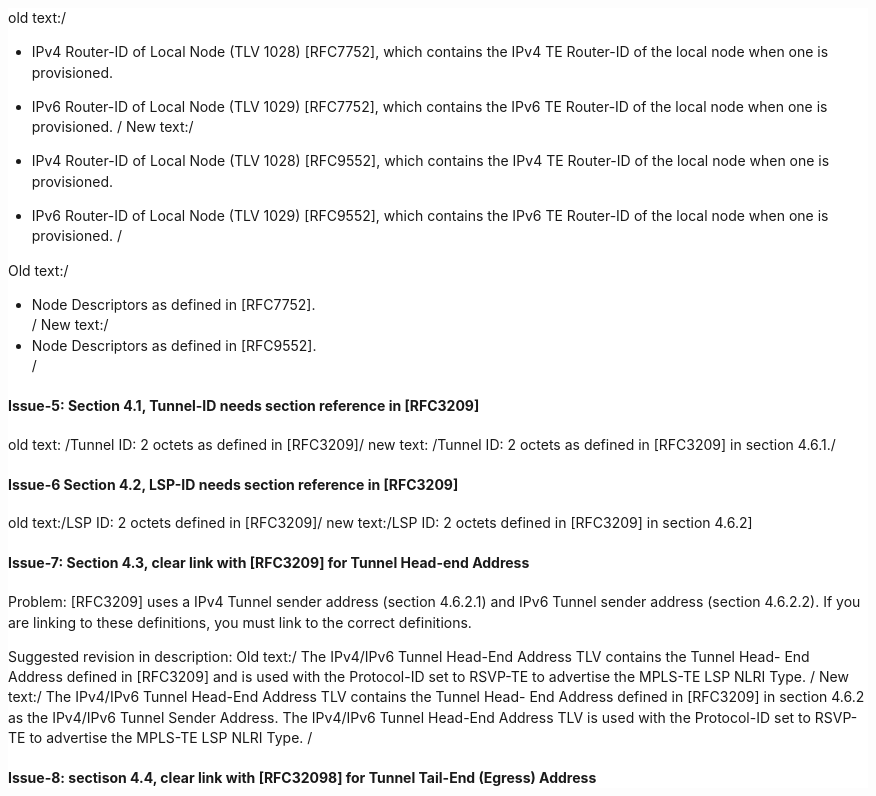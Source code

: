 old text:/
   *  IPv4 Router-ID of Local Node (TLV 1028) [RFC7752], which contains
      the IPv4 TE Router-ID of the local node when one is provisioned.

   *  IPv6 Router-ID of Local Node (TLV 1029) [RFC7752], which contains
      the IPv6 TE Router-ID of the local node when one is provisioned.
/
New text:/
   *  IPv4 Router-ID of Local Node (TLV 1028) [RFC9552], which contains
      the IPv4 TE Router-ID of the local node when one is provisioned.

   *  IPv6 Router-ID of Local Node (TLV 1029) [RFC9552], which contains
      the IPv6 TE Router-ID of the local node when one is provisioned.
/

Old text:/
   *  Node Descriptors as defined in [RFC7752].	  
/
New text:/
   *  Node Descriptors as defined in [RFC9552].	  
/

#### Issue-5: Section 4.1, Tunnel-ID needs section reference in [RFC3209]

old text: /Tunnel ID: 2 octets as defined in [RFC3209]/
new text: /Tunnel ID: 2 octets as defined in [RFC3209] in section 4.6.1./ 

#### Issue-6 Section 4.2, LSP-ID needs section reference in [RFC3209]

old text:/LSP ID: 2 octets defined in [RFC3209]/
new text:/LSP ID: 2 octets defined in [RFC3209] in section 4.6.2]


#### Issue-7: Section 4.3, clear link with [RFC3209] for Tunnel Head-end Address

Problem: [RFC3209] uses a IPv4 Tunnel sender address (section 4.6.2.1) 
and IPv6 Tunnel sender address (section 4.6.2.2).  If you are linking to 
these definitions, you must link to the correct definitions. 

Suggested revision in description: 
Old text:/
   The IPv4/IPv6 Tunnel Head-End Address TLV contains the Tunnel Head-
   End Address defined in [RFC3209] and is used with the Protocol-ID set
   to RSVP-TE to advertise the MPLS-TE LSP NLRI Type. /
New text:/
   The IPv4/IPv6 Tunnel Head-End Address TLV contains the Tunnel Head-
   End Address defined in [RFC3209] in section 4.6.2 as the 
   IPv4/IPv6 Tunnel Sender Address. The IPv4/IPv6 Tunnel Head-End 
   Address TLV is used with the Protocol-ID set
   to RSVP-TE to advertise the MPLS-TE LSP NLRI Type. / 
   
#### Issue-8: sectison 4.4, clear link with [RFC32098] for Tunnel Tail-End (Egress) Address
